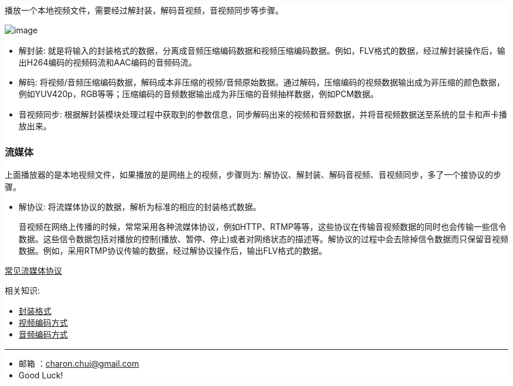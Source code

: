 播放一个本地视频文件，需要经过解封装，解码音视频，音视频同步等步骤。

![image](https://github.com/CharonChui/Pictures/blob/master/video_player_decode.png?raw=true)



- 解封装: 就是将输入的封装格式的数据，分离成音频压缩编码数据和视频压缩编码数据。例如，FLV格式的数据，经过解封装操作后，输出H264编码的视频码流和AAC编码的音频码流。

- 解码: 将视频/音频压缩编码数据，解码成本非压缩的视频/音频原始数据。通过解码，压缩编码的视频数据输出成为非压缩的颜色数据，例如YUV420p，RGB等等；压缩编码的音频数据输出成为非压缩的音频抽样数据，例如PCM数据。
- 音视频同步: 根据解封装模块处理过程中获取到的参数信息，同步解码出来的视频和音频数据，并将音视频数据送至系统的显卡和声卡播放出来。



### 流媒体

上面播放器的是本地视频文件，如果播放的是网络上的视频，步骤则为: 解协议、解封装、解码音视频、音视频同步，多了一个接协议的步骤。

- 解协议: 将流媒体协议的数据，解析为标准的相应的封装格式数据。

  音视频在网络上传播的时候，常常采用各种流媒体协议，例如HTTP、RTMP等等，这些协议在传输音视频数据的同时也会传输一些信令数据。这些信令数据包括对播放的控制(播放、暂停、停止)或者对网络状态的描述等。解协议的过程中会去除掉信令数据而只保留音视频数据。例如，采用RTMP协议传输的数据，经过解协议操作后，输出FLV格式的数据。

[常见流媒体协议](https://github.com/CharonChui/AndroidNote/blob/master/VideoDevelopment/%E6%B5%81%E5%AA%92%E4%BD%93%E5%8D%8F%E8%AE%AE/%E6%B5%81%E5%AA%92%E4%BD%93%E9%80%9A%E4%BF%A1%E5%8D%8F%E8%AE%AE.md)


































相关知识: 

- [封装格式](https://en.wikipedia.org/wiki/Comparison_of_video_container_formats)
- [视频编码方式](https://en.wikipedia.org/wiki/Comparison_of_video_codecs)
- [音频编码方式](https://en.wikipedia.org/wiki/Comparison_of_audio_coding_formats)

---

- 邮箱 ：charon.chui@gmail.com  
- Good Luck! 